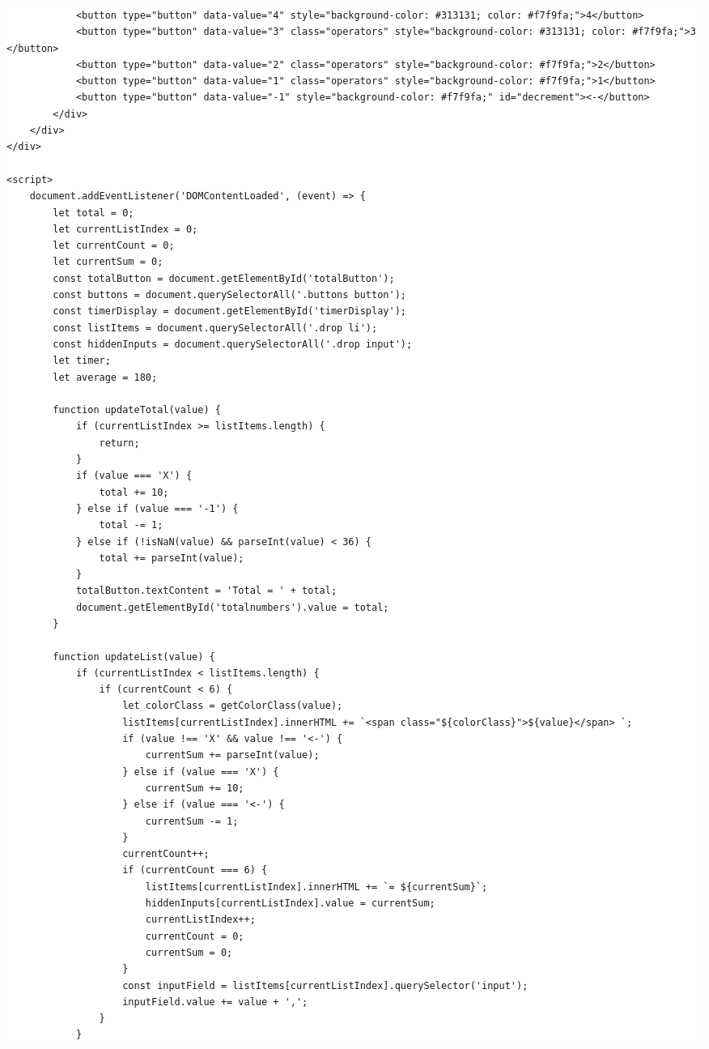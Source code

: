                 <button type="button" data-value="4" style="background-color: #313131; color: #f7f9fa;">4</button>
                <button type="button" data-value="3" class="operators" style="background-color: #313131; color: #f7f9fa;">3</button>
                <button type="button" data-value="2" class="operators" style="background-color: #f7f9fa;">2</button>
                <button type="button" data-value="1" class="operators" style="background-color: #f7f9fa;">1</button>
                <button type="button" data-value="-1" style="background-color: #f7f9fa;" id="decrement"><-</button>
            </div>
        </div>
    </div>

    <script>
        document.addEventListener('DOMContentLoaded', (event) => {
            let total = 0;
            let currentListIndex = 0;
            let currentCount = 0;
            let currentSum = 0;
            const totalButton = document.getElementById('totalButton');
            const buttons = document.querySelectorAll('.buttons button');
            const timerDisplay = document.getElementById('timerDisplay');
            const listItems = document.querySelectorAll('.drop li');
            const hiddenInputs = document.querySelectorAll('.drop input');
            let timer;
            let average = 180;

            function updateTotal(value) {
                if (currentListIndex >= listItems.length) {
                    return;
                }
                if (value === 'X') {
                    total += 10;
                } else if (value === '-1') {
                    total -= 1;
                } else if (!isNaN(value) && parseInt(value) < 36) {
                    total += parseInt(value);
                }
                totalButton.textContent = 'Total = ' + total;
                document.getElementById('totalnumbers').value = total;
            }

            function updateList(value) {
                if (currentListIndex < listItems.length) {
                    if (currentCount < 6) {
                        let colorClass = getColorClass(value);
                        listItems[currentListIndex].innerHTML += `<span class="${colorClass}">${value}</span> `;
                        if (value !== 'X' && value !== '<-') {
                            currentSum += parseInt(value);
                        } else if (value === 'X') {
                            currentSum += 10;
                        } else if (value === '<-') {
                            currentSum -= 1;
                        }
                        currentCount++;
                        if (currentCount === 6) {
                            listItems[currentListIndex].innerHTML += `= ${currentSum}`;
                            hiddenInputs[currentListIndex].value = currentSum;
                            currentListIndex++;
                            currentCount = 0;
                            currentSum = 0;
                        }
                        const inputField = listItems[currentListIndex].querySelector('input');
                        inputField.value += value + ',';
                    }
                }